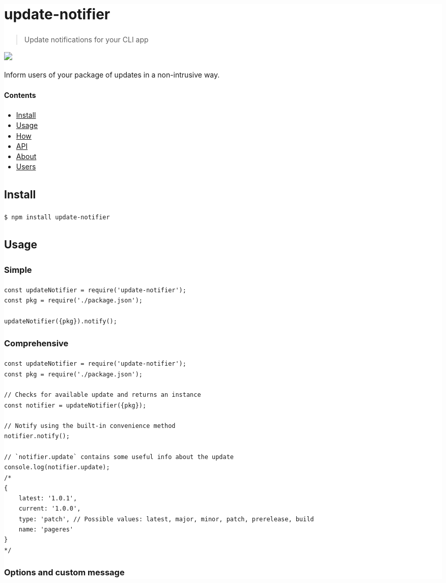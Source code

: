 update-notifier
===============

> Update notifications for your CLI app

![](screenshot.png)

Inform users of your package of updates in a non-intrusive way.

#### Contents

-   [Install](#install)
-   [Usage](#usage)
-   [How](#how)
-   [API](#api)
-   [About](#about)
-   [Users](#users)

Install
-------

    $ npm install update-notifier

Usage
-----

### Simple

    const updateNotifier = require('update-notifier');
    const pkg = require('./package.json');

    updateNotifier({pkg}).notify();

### Comprehensive

    const updateNotifier = require('update-notifier');
    const pkg = require('./package.json');

    // Checks for available update and returns an instance
    const notifier = updateNotifier({pkg});

    // Notify using the built-in convenience method
    notifier.notify();

    // `notifier.update` contains some useful info about the update
    console.log(notifier.update);
    /*
    {
        latest: '1.0.1',
        current: '1.0.0',
        type: 'patch', // Possible values: latest, major, minor, patch, prerelease, build
        name: 'pageres'
    }
    */

### Options and custom message
